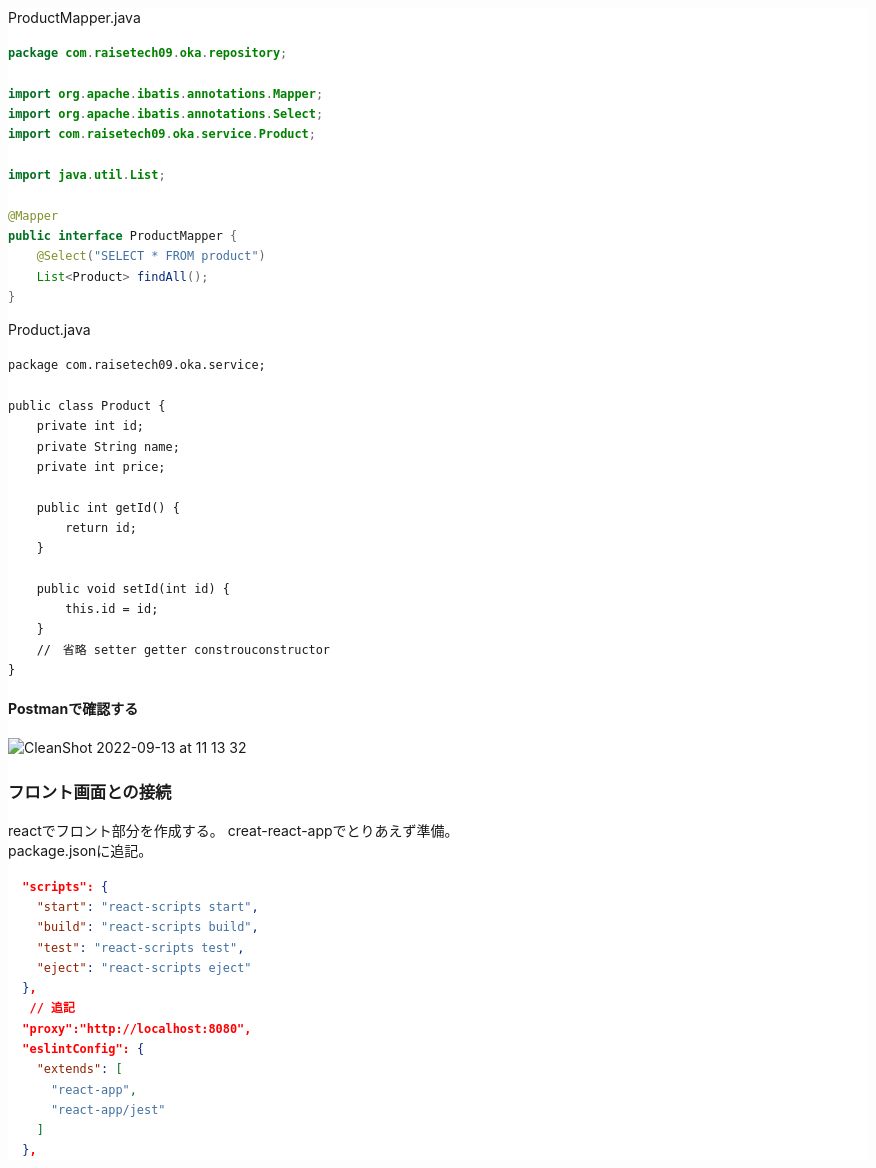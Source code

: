 
ProductMapper.java
```ProductMapper.java
package com.raisetech09.oka.repository;

import org.apache.ibatis.annotations.Mapper;
import org.apache.ibatis.annotations.Select;
import com.raisetech09.oka.service.Product;

import java.util.List;

@Mapper
public interface ProductMapper {
    @Select("SELECT * FROM product")
    List<Product> findAll();
}
```

Product.java
```
package com.raisetech09.oka.service;

public class Product {
    private int id;
    private String name;
    private int price;

    public int getId() {
        return id;
    }

    public void setId(int id) {
        this.id = id;
    }
    //　省略 setter getter constrouconstructor
}

```
#### Postmanで確認する
![CleanShot 2022-09-13 at 11 13 32](https://user-images.githubusercontent.com/76928095/189792290-66fffe2c-d562-4bef-b18f-2cfaec9d5ef8.png)

### フロント画面との接続
reactでフロント部分を作成する。
creat-react-appでとりあえず準備。  
package.jsonに追記。
```json
  "scripts": {
    "start": "react-scripts start",
    "build": "react-scripts build",
    "test": "react-scripts test",
    "eject": "react-scripts eject"
  },
   // 追記
  "proxy":"http://localhost:8080",
  "eslintConfig": {
    "extends": [
      "react-app",
      "react-app/jest"
    ]
  },
```
